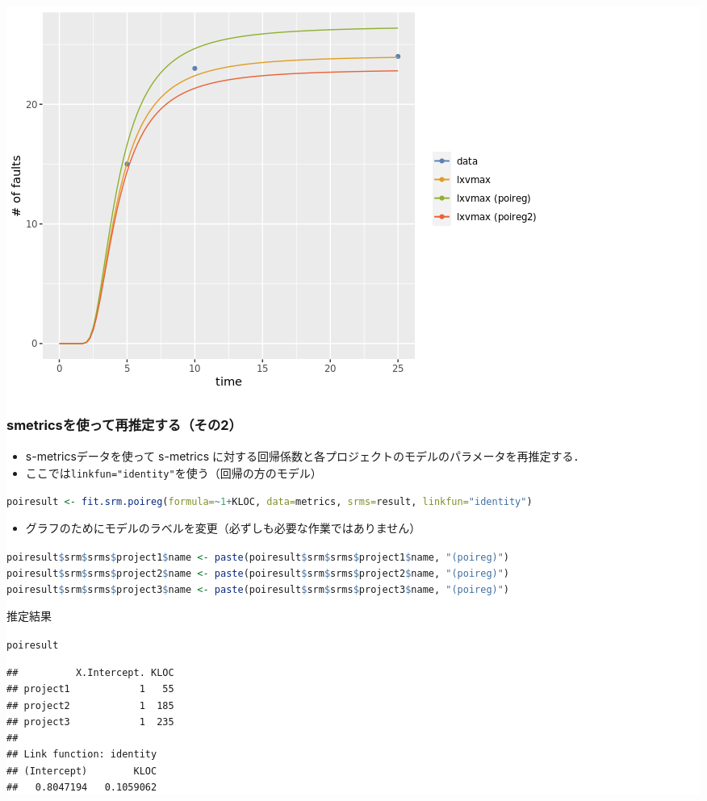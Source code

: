 ![](msrat_files/figure-gfm/unnamed-chunk-20-1.png)

### smetricsを使って再推定する（その2）

  - s-metricsデータを使って s-metrics に対する回帰係数と各プロジェクトのモデルのパラメータを再推定する．
  - ここでは`linkfun="identity"`を使う（回帰の方のモデル）



``` r
poiresult <- fit.srm.poireg(formula=~1+KLOC, data=metrics, srms=result, linkfun="identity")
```

  - グラフのためにモデルのラベルを変更（必ずしも必要な作業ではありません）



``` r
poiresult$srm$srms$project1$name <- paste(poiresult$srm$srms$project1$name, "(poireg)")
poiresult$srm$srms$project2$name <- paste(poiresult$srm$srms$project2$name, "(poireg)")
poiresult$srm$srms$project3$name <- paste(poiresult$srm$srms$project3$name, "(poireg)")
```

推定結果

``` r
poiresult
```

    ##          X.Intercept. KLOC
    ## project1            1   55
    ## project2            1  185
    ## project3            1  235
    ## 
    ## Link function: identity
    ## (Intercept)        KLOC 
    ##   0.8047194   0.1059062 